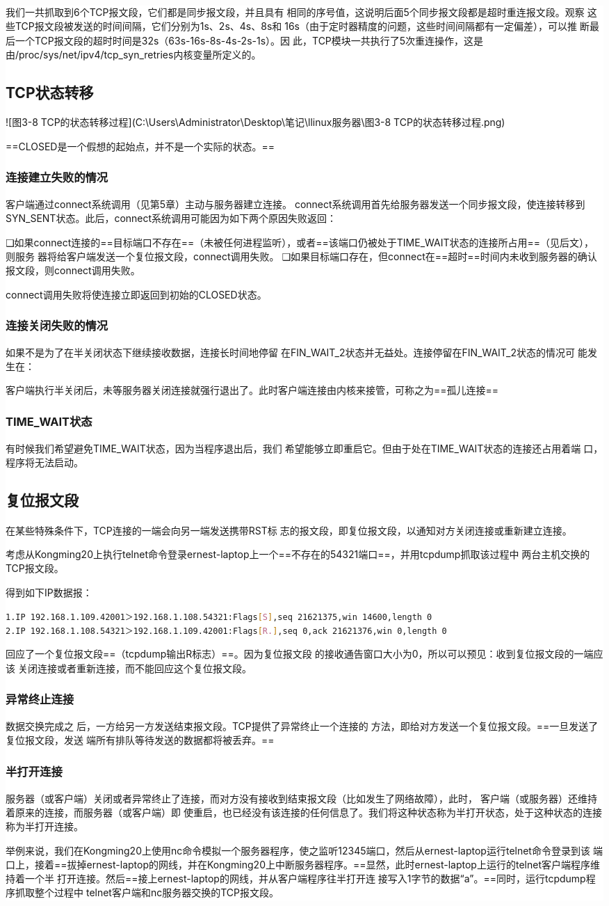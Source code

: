 我们一共抓取到6个TCP报文段，它们都是同步报文段，并且具有 相同的序号值，这说明后面5个同步报文段都是超时重连报文段。观察 这些TCP报文段被发送的时间间隔，它们分别为1s、2s、4s、8s和 16s（由于定时器精度的问题，这些时间间隔都有一定偏差），可以推 断最后一个TCP报文段的超时时间是32s（63s-16s-8s-4s-2s-1s）。因 此，TCP模块一共执行了5次重连操作，这是由/proc/sys/net/ipv4/tcp_syn_retries内核变量所定义的。

## TCP状态转移

![图3-8 TCP的状态转移过程](C:\Users\Administrator\Desktop\笔记\llinux服务器\图3-8 TCP的状态转移过程.png)

==CLOSED是一个假想的起始点，并不是一个实际的状态。==

### 连接建立失败的情况

客户端通过connect系统调用（见第5章）主动与服务器建立连接。 connect系统调用首先给服务器发送一个同步报文段，使连接转移到 SYN_SENT状态。此后，connect系统调用可能因为如下两个原因失败返回：

❑如果connect连接的==目标端口不存在==（未被任何进程监听），或者==该端口仍被处于TIME_WAIT状态的连接所占用==（见后文），则服务 器将给客户端发送一个复位报文段，connect调用失败。
❑如果目标端口存在，但connect在==超时==时间内未收到服务器的确认报文段，则connect调用失败。

connect调用失败将使连接立即返回到初始的CLOSED状态。

### 连接关闭失败的情况

如果不是为了在半关闭状态下继续接收数据，连接长时间地停留 在FIN_WAIT_2状态并无益处。连接停留在FIN_WAIT_2状态的情况可 能发生在：

客户端执行半关闭后，未等服务器关闭连接就强行退出了。此时客户端连接由内核来接管，可称之为==孤儿连接==

### TIME_WAIT状态

有时候我们希望避免TIME_WAIT状态，因为当程序退出后，我们 希望能够立即重启它。但由于处在TIME_WAIT状态的连接还占用着端 口，程序将无法启动。

## 复位报文段

在某些特殊条件下，TCP连接的一端会向另一端发送携带RST标 志的报文段，即复位报文段，以通知对方关闭连接或重新建立连接。

考虑从Kongming20上执行telnet命令登录ernest-laptop上一个==不存在的54321端口==，并用tcpdump抓取该过程中 两台主机交换的TCP报文段。

得到如下IP数据报：

```bash
1.IP 192.168.1.109.42001＞192.168.1.108.54321:Flags[S],seq 21621375,win 14600,length 0
2.IP 192.168.1.108.54321＞192.168.1.109.42001:Flags[R.],seq 0,ack 21621376,win 0,length 0
```

回应了一个复位报文段==（tcpdump输出R标志）==。因为复位报文段 的接收通告窗口大小为0，所以可以预见：收到复位报文段的一端应该 关闭连接或者重新连接，而不能回应这个复位报文段。

### 异常终止连接

数据交换完成之 后，一方给另一方发送结束报文段。TCP提供了异常终止一个连接的 方法，即给对方发送一个复位报文段。==一旦发送了复位报文段，发送 端所有排队等待发送的数据都将被丢弃。==

### 半打开连接

服务器（或客户端）关闭或者异常终止了连接，而对方没有接收到结束报文段（比如发生了网络故障），此时， 客户端（或服务器）还维持着原来的连接，而服务器（或客户端）即 使重启，也已经没有该连接的任何信息了。我们将这种状态称为半打开状态，处于这种状态的连接称为半打开连接。

举例来说，我们在Kongming20上使用nc命令模拟一个服务器程序，使之监听12345端口，然后从ernest-laptop运行telnet命令登录到该 端口上，接着==拔掉ernest-laptop的网线，并在Kongming20上中断服务器程序。==显然，此时ernest-laptop上运行的telnet客户端程序维持着一个半 打开连接。然后==接上ernest-laptop的网线，并从客户端程序往半打开连 接写入1字节的数据“a”。==同时，运行tcpdump程序抓取整个过程中 telnet客户端和nc服务器交换的TCP报文段。
